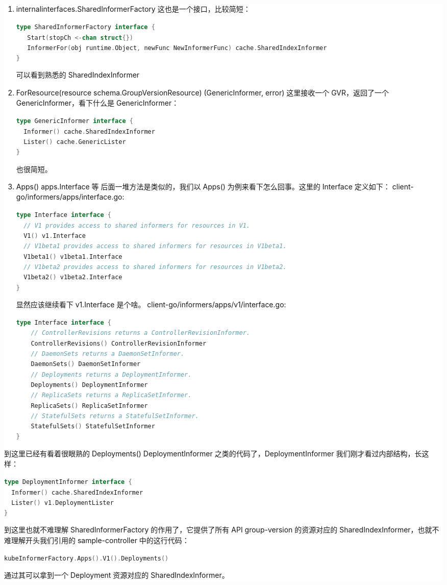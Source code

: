 1. internalinterfaces.SharedInformerFactory
   这也是一个接口，比较简短：
   ```go
   type SharedInformerFactory interface {
   	  Start(stopCh <-chan struct{})
   	  InformerFor(obj runtime.Object, newFunc NewInformerFunc) cache.SharedIndexInformer
   }
   ```
   可以看到熟悉的 SharedIndexInformer

2. ForResource(resource schema.GroupVersionResource) (GenericInformer, error)
   这里接收一个 GVR，返回了一个 GenericInformer，看下什么是 GenericInformer：
   ```go
   type GenericInformer interface {
   	 Informer() cache.SharedIndexInformer
   	 Lister() cache.GenericLister
   }
   ```
   也很简短。

3. Apps() apps.Interface 等
   后面一堆方法是类似的，我们以 Apps() 为例来看下怎么回事。这里的 Interface 定义如下：
   client-go/informers/apps/interface.go:
   ```go
   type Interface interface {
   	 // V1 provides access to shared informers for resources in V1.
   	 V1() v1.Interface
   	 // V1beta1 provides access to shared informers for resources in V1beta1.
   	 V1beta1() v1beta1.Interface
   	 // V1beta2 provides access to shared informers for resources in V1beta2.
   	 V1beta2() v1beta2.Interface
   }
   ```
   显然应该继续看下 v1.Interface 是个啥。
   client-go/informers/apps/v1/interface.go:
   ```go
   type Interface interface {
  	   // ControllerRevisions returns a ControllerRevisionInformer.
  	   ControllerRevisions() ControllerRevisionInformer
  	   // DaemonSets returns a DaemonSetInformer.
  	   DaemonSets() DaemonSetInformer
  	   // Deployments returns a DeploymentInformer.
  	   Deployments() DeploymentInformer
  	   // ReplicaSets returns a ReplicaSetInformer.
  	   ReplicaSets() ReplicaSetInformer
  	   // StatefulSets returns a StatefulSetInformer.
  	   StatefulSets() StatefulSetInformer
   }
   ```
  到这里已经有看着很眼熟的 Deployments() DeploymentInformer 之类的代码了，DeploymentInformer 我们刚才看过内部结构，长这样：
  ```go
  type DeploymentInformer interface {
  	Informer() cache.SharedIndexInformer
  	Lister() v1.DeploymentLister
  }
  ```
  到这里也就不难理解 SharedInformerFactory 的作用了，它提供了所有 API group-version 的资源对应的 SharedIndexInformer，也就不难理解开头我们引用的 sample-controller 中的这行代码：
  ```go
  kubeInformerFactory.Apps().V1().Deployments()
  ```
  通过其可以拿到一个 Deployment 资源对应的 SharedIndexInformer。
